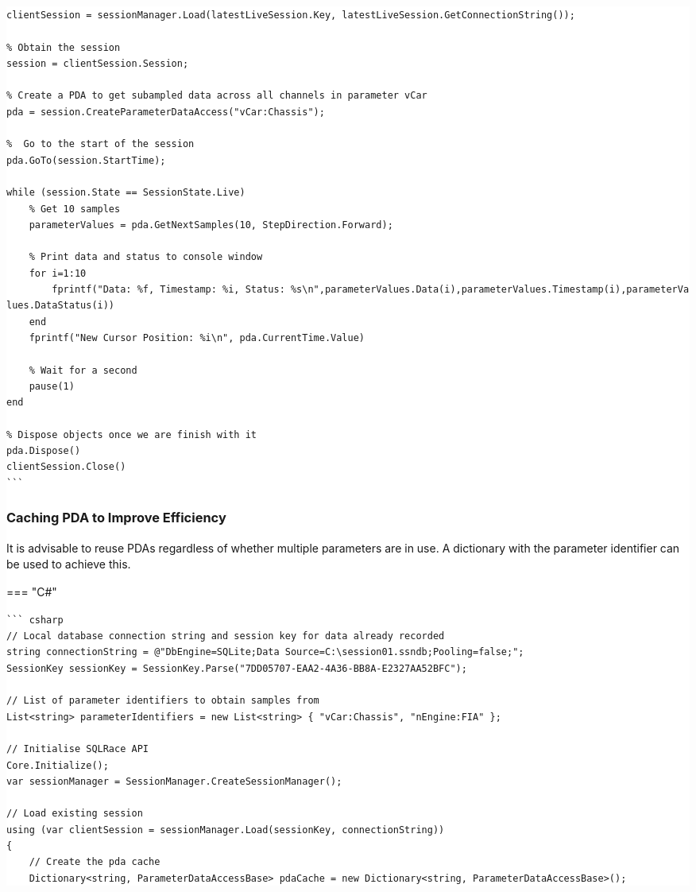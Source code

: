     clientSession = sessionManager.Load(latestLiveSession.Key, latestLiveSession.GetConnectionString());
    
    % Obtain the session
    session = clientSession.Session;
    
    % Create a PDA to get subampled data across all channels in parameter vCar
    pda = session.CreateParameterDataAccess("vCar:Chassis");
    
    %  Go to the start of the session
    pda.GoTo(session.StartTime);
    
    while (session.State == SessionState.Live)
        % Get 10 samples
        parameterValues = pda.GetNextSamples(10, StepDirection.Forward);
        
        % Print data and status to console window
        for i=1:10
            fprintf("Data: %f, Timestamp: %i, Status: %s\n",parameterValues.Data(i),parameterValues.Timestamp(i),parameterValues.DataStatus(i))
        end
        fprintf("New Cursor Position: %i\n", pda.CurrentTime.Value)
    
        % Wait for a second
        pause(1)
    end
    
    % Dispose objects once we are finish with it
    pda.Dispose()
    clientSession.Close()
    ```


### Caching PDA to Improve Efficiency
It is advisable to reuse PDAs regardless of whether multiple parameters are in use. 
A dictionary with the parameter identifier can be used to achieve this. 

=== "C#"

    ``` csharp
    // Local database connection string and session key for data already recorded
    string connectionString = @"DbEngine=SQLite;Data Source=C:\session01.ssndb;Pooling=false;";
    SessionKey sessionKey = SessionKey.Parse("7DD05707-EAA2-4A36-BB8A-E2327AA52BFC");
    
    // List of parameter identifiers to obtain samples from
    List<string> parameterIdentifiers = new List<string> { "vCar:Chassis", "nEngine:FIA" };
    
    // Initialise SQLRace API
    Core.Initialize();
    var sessionManager = SessionManager.CreateSessionManager();
    
    // Load existing session
    using (var clientSession = sessionManager.Load(sessionKey, connectionString))
    {
        // Create the pda cache
        Dictionary<string, ParameterDataAccessBase> pdaCache = new Dictionary<string, ParameterDataAccessBase>();
        